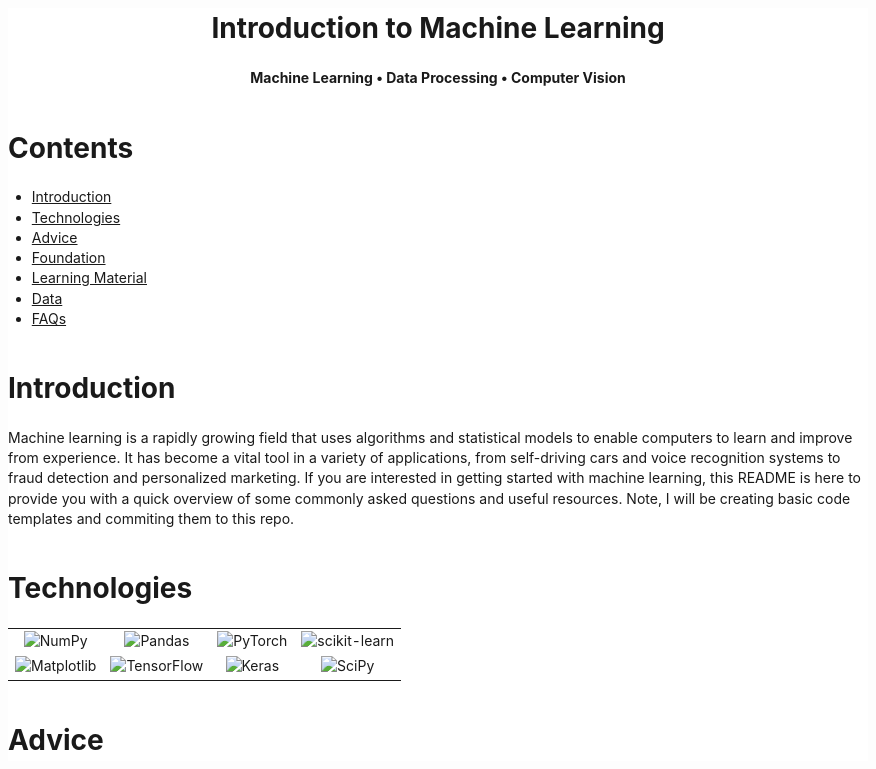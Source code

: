 # 
<div align="center">

  <h1>Introduction to Machine Learning</h1>
  <h4>Machine Learning  •  Data Processing  •  Computer Vision</h4>

</div>

<h1>Contents</h1>

- [Introduction](#introduction)
- [Technologies](#technologies)
- [Advice](#advice)
- [Foundation](#foundation)
- [Learning Material](#learning)
- [Data](#data)
- [FAQs](#faq)


<h1 id="introduction">Introduction</h1>


Machine learning is a rapidly growing field that uses algorithms and statistical models to enable computers to learn and improve from experience. It has become a vital tool in a variety of applications, from self-driving cars and voice recognition systems to fraud detection and personalized marketing. If you are interested in getting started with machine learning, this README is here to provide you with a quick overview of some commonly asked questions and useful resources. Note, I will be creating basic code templates and commiting them to this repo.


<h1 id="technologies">Technologies</h1>

<div align="center" id="technologies">


<table>
  <tr> 
    <td align='center'><img src="https://img.shields.io/badge/numpy-%2320232a.svg?style=for-the-badge&logo=numpy" alt="NumPy"/></td>
    <td align='center'><img src="https://img.shields.io/badge/pandas-%2320232a.svg?style=for-the-badge&logo=pandas" alt="Pandas"/></td>
    <td align='center'><img src="https://img.shields.io/badge/pytorch-%2320232a.svg?style=for-the-badge&logo=pytorch" alt="PyTorch"/></td>
    <td align='center'><img src="https://img.shields.io/badge/scikit_learn-%2320232a.svg?style=for-the-badge&logo=scikit-learn" alt="scikit-learn"/></td>
  </tr>
  <tr>
    <td align='center'><img src="https://img.shields.io/badge/matplotlib-%2320232a.svg?style=for-the-badge&logo=matplotlib" alt="Matplotlib"/></td>
    <td align='center'><img src="https://img.shields.io/badge/tensorflow-%2320232a.svg?style=for-the-badge&logo=tensorflow" alt="TensorFlow"/></td>
    <td align='center'><img src="https://img.shields.io/badge/keras-%2320232a.svg?style=for-the-badge&logo=keras" alt="Keras"/></td>
    <td align='center'><img src="https://img.shields.io/badge/scipy-%2320232a.svg?style=for-the-badge&logo=scipy" alt="SciPy"/></td>
  </tr>
 </table>
</div>

<h1 id="advice">Advice</h1>
